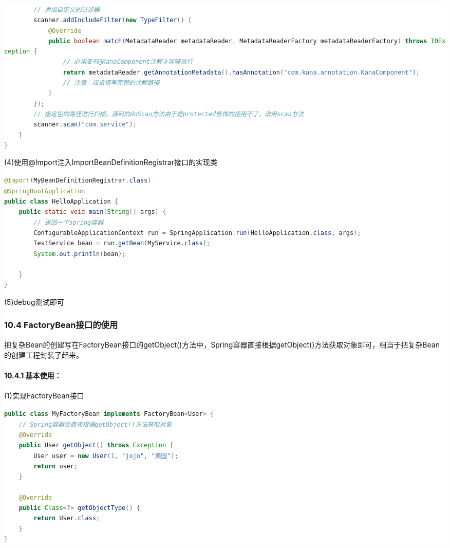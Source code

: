 ~~~java
        // 添加自定义的过滤器
        scanner.addIncludeFilter(new TypeFilter() {
            @Override
            public boolean match(MetadataReader metadataReader, MetadataReaderFactory metadataReaderFactory) throws IOException {
                // 必须要有@KanaComponent注解才能够放行
                return metadataReader.getAnnotationMetadata().hasAnnotation("com.kana.annotation.KanaComponent");
                // 注意：应该填写完整的注解路径
            }
        });
        // 指定包的路径进行扫描，源码的doScan方法由于是protected修饰的使用不了，改用scan方法
        scanner.scan("com.service");
    }
}


~~~

(4)使用@Import注入ImportBeanDefinitionRegistrar接口的实现类

~~~java
@Import(MyBeanDefinitionRegistrar.class)
@SpringBootApplication
public class HelloApplication {
    public static void main(String[] args) {
        // 返回一个spring容器
        ConfigurableApplicationContext run = SpringApplication.run(HelloApplication.class, args);
        TestService bean = run.getBean(MyService.class);
        System.out.println(bean);

    }
}
~~~

(5)debug测试即可



### 10.4 FactoryBean接口的使用

把复杂Bean的创建写在FactoryBean接口的getObject()方法中，Spring容器直接根据getObject()方法获取对象即可，相当于把复杂Bean的创建工程封装了起来。

#### 10.4.1 基本使用：

(1)实现FactoryBean接口

~~~java
public class MyFactoryBean implements FactoryBean<User> {
    // Spring容器会直接根据getObject()方法获取对象
    @Override
    public User getObject() throws Exception {
        User user = new User(1, "jojo", "美国");
        return user;
    }
	
    @Override
    public Class<?> getObjectType() {
        return User.class;
    }
}

~~~

